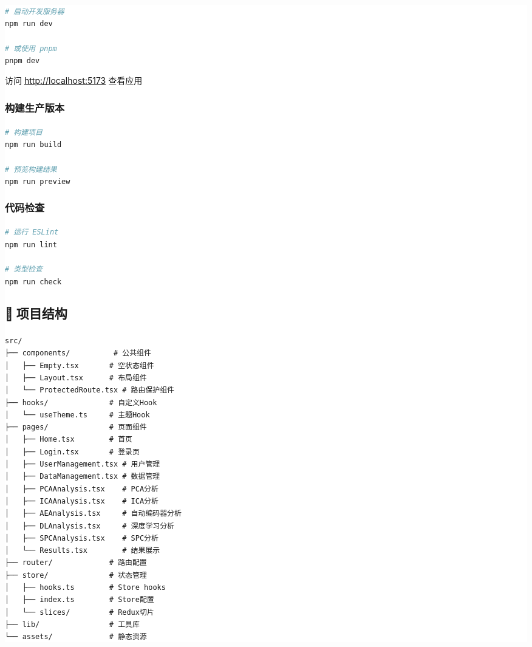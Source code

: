 ```bash
# 启动开发服务器
npm run dev

# 或使用 pnpm
pnpm dev
```

访问 [http://localhost:5173](http://localhost:5173) 查看应用

### 构建生产版本

```bash
# 构建项目
npm run build

# 预览构建结果
npm run preview
```

### 代码检查

```bash
# 运行 ESLint
npm run lint

# 类型检查
npm run check
```

## 📁 项目结构

```
src/
├── components/          # 公共组件
│   ├── Empty.tsx       # 空状态组件
│   ├── Layout.tsx      # 布局组件
│   └── ProtectedRoute.tsx # 路由保护组件
├── hooks/              # 自定义Hook
│   └── useTheme.ts     # 主题Hook
├── pages/              # 页面组件
│   ├── Home.tsx        # 首页
│   ├── Login.tsx       # 登录页
│   ├── UserManagement.tsx # 用户管理
│   ├── DataManagement.tsx # 数据管理
│   ├── PCAAnalysis.tsx    # PCA分析
│   ├── ICAAnalysis.tsx    # ICA分析
│   ├── AEAnalysis.tsx     # 自动编码器分析
│   ├── DLAnalysis.tsx     # 深度学习分析
│   ├── SPCAnalysis.tsx    # SPC分析
│   └── Results.tsx        # 结果展示
├── router/             # 路由配置
├── store/              # 状态管理
│   ├── hooks.ts        # Store hooks
│   ├── index.ts        # Store配置
│   └── slices/         # Redux切片
├── lib/                # 工具库
└── assets/             # 静态资源
```
